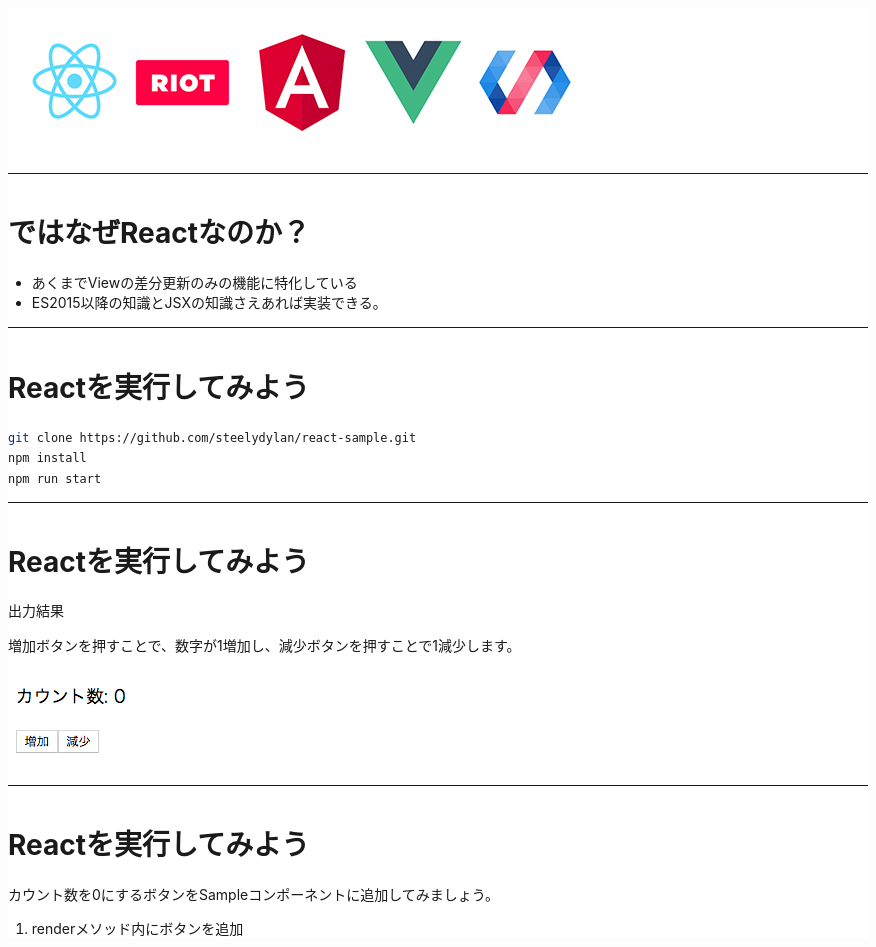 ![](./images/frameworks.png)

---


# ではなぜReactなのか？

- あくまでViewの差分更新のみの機能に特化している
- ES2015以降の知識とJSXの知識さえあれば実装できる。

---

# Reactを実行してみよう

```sh
git clone https://github.com/steelydylan/react-sample.git
npm install
npm run start
```


---
# Reactを実行してみよう

出力結果

増加ボタンを押すことで、数字が1増加し、減少ボタンを押すことで1減少します。

![](./images/count-sample.png)

---
# Reactを実行してみよう

カウント数を0にするボタンをSampleコンポーネントに追加してみましょう。


1. renderメソッド内にボタンを追加
